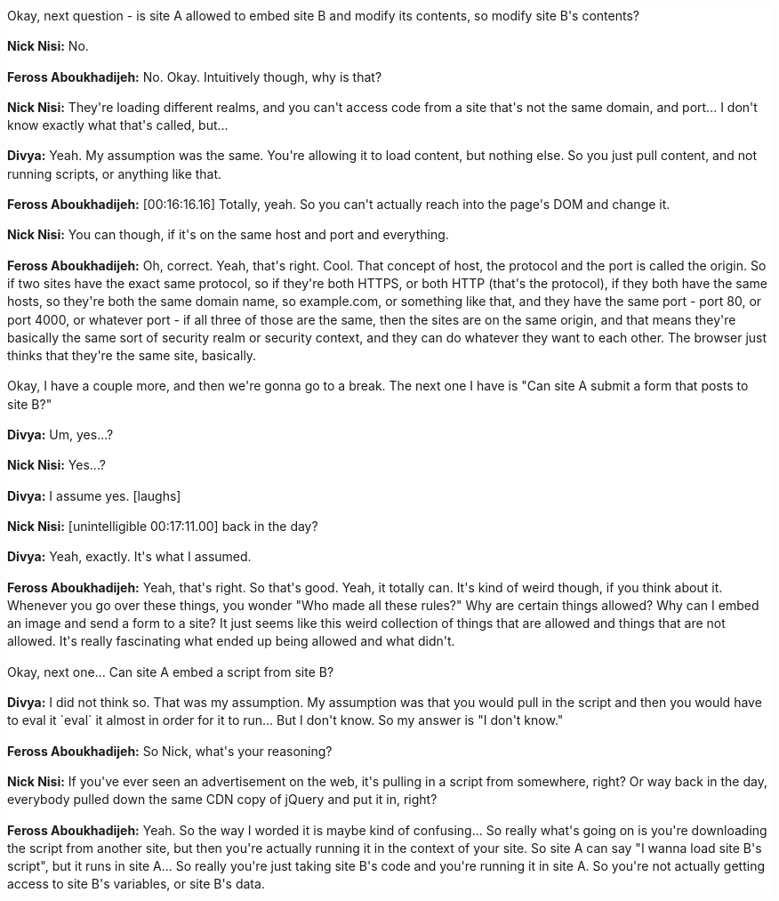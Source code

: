 Okay, next question - is site A allowed to embed site B and modify its contents, so modify site B's contents?

**Nick Nisi:** No.

**Feross Aboukhadijeh:** No. Okay. Intuitively though, why is that?

**Nick Nisi:** They're loading different realms, and you can't access code from a site that's not the same domain, and port... I don't know exactly what that's called, but...

**Divya:** Yeah. My assumption was the same. You're allowing it to load content, but nothing else. So you just pull content, and not running scripts, or anything like that.

**Feross Aboukhadijeh:** \[00:16:16.16\] Totally, yeah. So you can't actually reach into the page's DOM and change it.

**Nick Nisi:** You can though, if it's on the same host and port and everything.

**Feross Aboukhadijeh:** Oh, correct. Yeah, that's right. Cool. That concept of host, the protocol and the port is called the origin. So if two sites have the exact same protocol, so if they're both HTTPS, or both HTTP (that's the protocol), if they both have the same hosts, so they're both the same domain name, so example.com, or something like that, and they have the same port - port 80, or port 4000, or whatever port - if all three of those are the same, then the sites are on the same origin, and that means they're basically the same sort of security realm or security context, and they can do whatever they want to each other. The browser just thinks that they're the same site, basically.

Okay, I have a couple more, and then we're gonna go to a break. The next one I have is "Can site A submit a form that posts to site B?"

**Divya:** Um, yes...?

**Nick Nisi:** Yes...?

**Divya:** I assume yes. \[laughs\]

**Nick Nisi:** \[unintelligible 00:17:11.00\] back in the day?

**Divya:** Yeah, exactly. It's what I assumed.

**Feross Aboukhadijeh:** Yeah, that's right. So that's good. Yeah, it totally can. It's kind of weird though, if you think about it. Whenever you go over these things, you wonder "Who made all these rules?" Why are certain things allowed? Why can I embed an image and send a form to a site? It just seems like this weird collection of things that are allowed and things that are not allowed. It's really fascinating what ended up being allowed and what didn't.

Okay, next one... Can site A embed a script from site B?

**Divya:** I did not think so. That was my assumption. My assumption was that you would pull in the script and then you would have to eval it \`eval\` it almost in order for it to run... But I don't know. So my answer is "I don't know."

**Feross Aboukhadijeh:** So Nick, what's your reasoning?

**Nick Nisi:** If you've ever seen an advertisement on the web, it's pulling in a script from somewhere, right? Or way back in the day, everybody pulled down the same CDN copy of jQuery and put it in, right?

**Feross Aboukhadijeh:** Yeah. So the way I worded it is maybe kind of confusing... So really what's going on is you're downloading the script from another site, but then you're actually running it in the context of your site. So site A can say "I wanna load site B's script", but it runs in site A... So really you're just taking site B's code and you're running it in site A. So you're not actually getting access to site B's variables, or site B's data.
